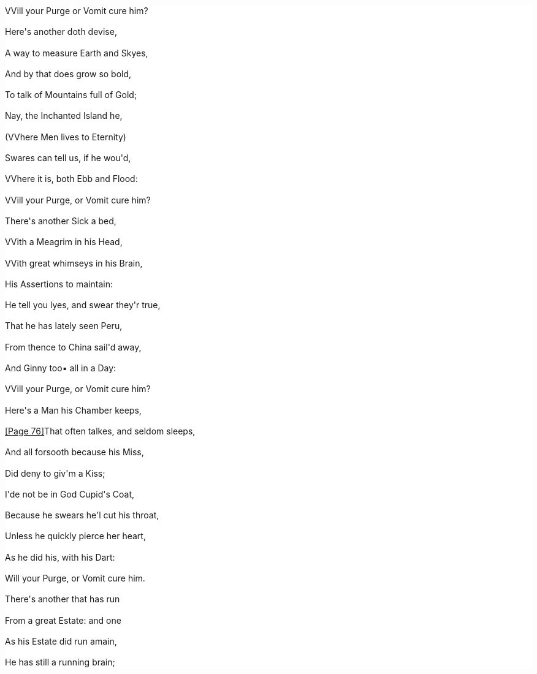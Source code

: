 VVill your Purge or Vomit cure him?

Here's another doth devise,

A way to measure Earth and Skyes,

And by that does grow so bold,

To talk of Mountains full of Gold;

Nay, the Inchanted Island he,

(VVhere Men lives to Eternity)

Swares can tell us, if he wou'd,

VVhere it is, both Ebb and Flood:

VVill your Purge, or Vomit cure him?

There's another Sick a bed,

VVith a Meagrim in his Head,

VVith great whimseys in his Brain,

His Assertions to maintain:

He tell you lyes, and swear they'r true,

That he has lately seen Peru,

From thence to China sail'd away,

And Ginny too▪ all in a Day:

VVill your Purge, or Vomit cure him?

Here's a Man his Chamber keeps,

[[Page 76]](http://eebo.chadwyck.com/downloadtiff?vid=64161&page=40)That often
talkes, and seldom sleeps,

And all forsooth because his Miss,

Did deny to giv'm a Kiss;

I'de not be in God Cupid's Coat,

Because he swears he'l cut his throat,

Unless he quickly pierce her heart,

As he did his, with his Dart:

Will your Purge, or Vomit cure him.

There's another that has run

From a great Estate: and one

As his Estate did run amain,

He has still a running brain;
